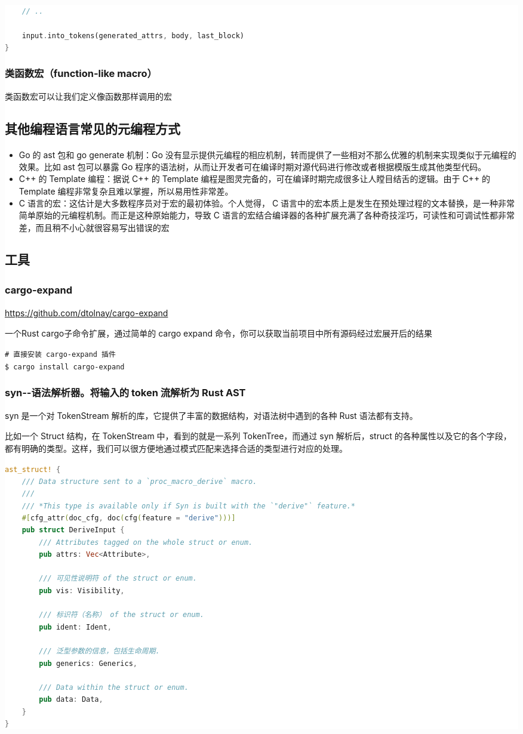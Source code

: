 ```rust
    // .. 

    input.into_tokens(generated_attrs, body, last_block)
}
```

### 类函数宏（function-like macro）

类函数宏可以让我们定义像函数那样调用的宏

## 其他编程语言常见的元编程方式

- Go 的 ast 包和 go generate 机制：Go 没有显示提供元编程的相应机制，转而提供了一些相对不那么优雅的机制来实现类似于元编程的效果。比如
  ast 包可以暴露 Go 程序的语法树，从而让开发者可在编译时期对源代码进行修改或者根据模版生成其他类型代码。
- C++ 的 Template 编程：据说 C++ 的 Template 编程是图灵完备的，可在编译时期完成很多让人瞠目结舌的逻辑。由于 C++ 的 Template
  编程非常复杂且难以掌握，所以易用性非常差。
- C 语言的宏：这估计是大多数程序员对于宏的最初体验。个人觉得， C 语言中的宏本质上是发生在预处理过程的文本替换，是一种非常简单原始的元编程机制。而正是这种原始能力，导致
  C 语言的宏结合编译器的各种扩展充满了各种奇技淫巧，可读性和可调试性都非常差，而且稍不小心就很容易写出错误的宏

## 工具

### cargo-expand

https://github.com/dtolnay/cargo-expand

一个Rust cargo子命令扩展，通过简单的 cargo expand 命令，你可以获取当前项目中所有源码经过宏展开后的结果

```shell
# 直接安装 cargo-expand 插件
$ cargo install cargo-expand
```

### syn--语法解析器。将输入的 token 流解析为 Rust AST

syn 是一个对 TokenStream 解析的库，它提供了丰富的数据结构，对语法树中遇到的各种 Rust 语法都有支持。

比如一个 Struct 结构，在 TokenStream 中，看到的就是一系列 TokenTree，而通过 syn 解析后，struct
的各种属性以及它的各个字段，都有明确的类型。这样，我们可以很方便地通过模式匹配来选择合适的类型进行对应的处理。

```rust
ast_struct! {
    /// Data structure sent to a `proc_macro_derive` macro.
    ///
    /// *This type is available only if Syn is built with the `"derive"` feature.*
    #[cfg_attr(doc_cfg, doc(cfg(feature = "derive")))]
    pub struct DeriveInput {
        /// Attributes tagged on the whole struct or enum.
        pub attrs: Vec<Attribute>,

        /// 可见性说明符 of the struct or enum.
        pub vis: Visibility,

        /// 标识符（名称） of the struct or enum.
        pub ident: Ident,

        /// 泛型参数的信息，包括生命周期.
        pub generics: Generics,

        /// Data within the struct or enum.
        pub data: Data,
    }
}
```
